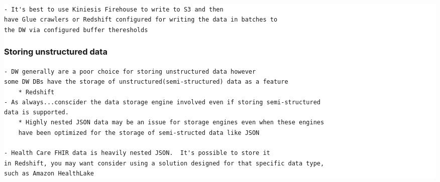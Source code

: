     - It's best to use Kiniesis Firehouse to write to S3 and then 
    have Glue crawlers or Redshift configured for writing the data in batches to 
    the DW via configured buffer theresholds

### Storing unstructured data
    - DW generally are a poor choice for storing unstructured data however 
    some DW DBs have the storage of unstructured(semi-structured) data as a feature 
        * Redshift
    - As always...conscider the data storage engine involved even if storing semi-structured
    data is supported.
        * Highly nested JSON data may be an issue for storage engines even when these engines
        have been optimized for the storage of semi-structed data like JSON

    - Health Care FHIR data is heavily nested JSON.  It's possible to store it 
    in Redshift, you may want consider using a solution designed for that specific data type,
    such as Amazon HealthLake
